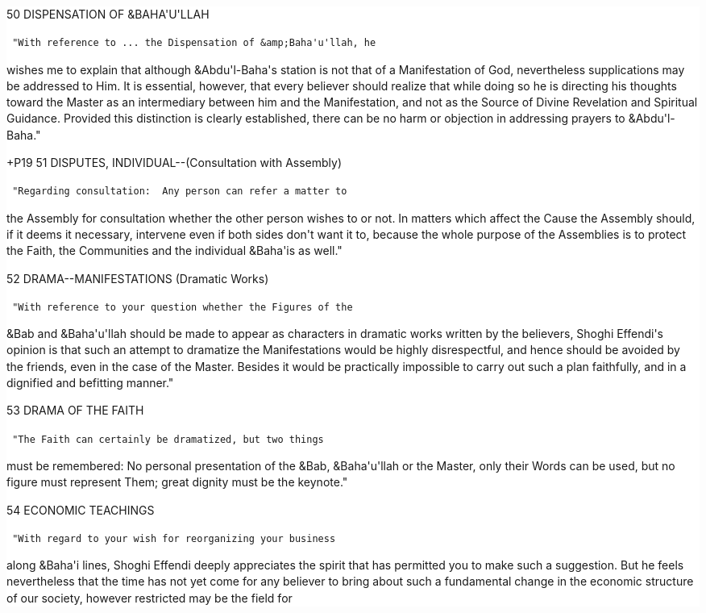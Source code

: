  
50   DISPENSATION OF &amp;BAHA'U'LLAH 
 
     "With reference to ... the Dispensation of &amp;Baha'u'llah, he 
wishes me to explain that although &amp;Abdu'l-Baha's station is not 
that of a Manifestation of God, nevertheless supplications may 
be addressed to Him.  It is essential, however, that every 
believer should realize that while doing so he is directing his 
thoughts toward the Master as an intermediary between him 
and the Manifestation, and not as the Source of Divine Revelation 
and Spiritual Guidance.  Provided this distinction is clearly 
established, there can be no harm or objection in addressing 
prayers to &amp;Abdu'l-Baha."  
 
 
+P19 
51   DISPUTES, INDIVIDUAL--(Consultation 
     with Assembly)  
 
     "Regarding consultation:  Any person can refer a matter to 
the Assembly for consultation whether the other person wishes to 
or not.  In matters which affect the Cause the Assembly should, 
if it deems it necessary, intervene even if both sides don't want 
it to, because the whole purpose of the Assemblies is to protect 
the Faith, the Communities and the individual &amp;Baha'is as 
well."  
 
 
52   DRAMA--MANIFESTATIONS (Dramatic 
     Works)  
 
     "With reference to your question whether the Figures of the 
&amp;Bab and &amp;Baha'u'llah should be made to appear as characters in 
dramatic works written by the believers, Shoghi Effendi's opinion 
is that such an attempt to dramatize the Manifestations 
would be highly disrespectful, and hence should be avoided by 
the friends, even in the case of the Master.  Besides it would be 
practically impossible to carry out such a plan faithfully, and in 
a dignified and befitting manner."  
 
 
53   DRAMA OF THE FAITH 
 
     "The Faith can certainly be dramatized, but two things 
must be remembered:  No personal presentation of the &amp;Bab, 
&amp;Baha'u'llah or the Master, only their Words can be used, but 
no figure must represent Them; great dignity must be the 
keynote."  
 
 
54   ECONOMIC TEACHINGS 
 
     "With regard to your wish for reorganizing your business 
along &amp;Baha'i lines, Shoghi Effendi deeply appreciates the spirit 
that has permitted you to make such a suggestion.  But he 
feels nevertheless that the time has not yet come for any believer 
to bring about such a fundamental change in the economic 
structure of our society, however restricted may be the field for 
 